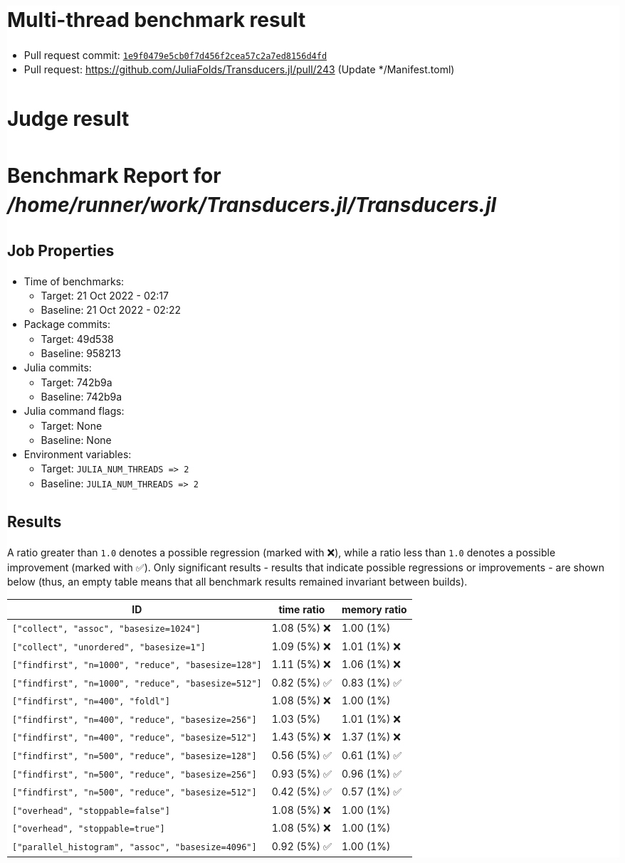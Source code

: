 # Multi-thread benchmark result

* Pull request commit: [`1e9f0479e5cb0f7d456f2cea57c2a7ed8156d4fd`](https://github.com/JuliaFolds/Transducers.jl/commit/1e9f0479e5cb0f7d456f2cea57c2a7ed8156d4fd)
* Pull request: <https://github.com/JuliaFolds/Transducers.jl/pull/243> (Update */Manifest.toml)

# Judge result
# Benchmark Report for */home/runner/work/Transducers.jl/Transducers.jl*

## Job Properties
* Time of benchmarks:
    - Target: 21 Oct 2022 - 02:17
    - Baseline: 21 Oct 2022 - 02:22
* Package commits:
    - Target: 49d538
    - Baseline: 958213
* Julia commits:
    - Target: 742b9a
    - Baseline: 742b9a
* Julia command flags:
    - Target: None
    - Baseline: None
* Environment variables:
    - Target: `JULIA_NUM_THREADS => 2`
    - Baseline: `JULIA_NUM_THREADS => 2`

## Results
A ratio greater than `1.0` denotes a possible regression (marked with :x:), while a ratio less
than `1.0` denotes a possible improvement (marked with :white_check_mark:). Only significant results - results
that indicate possible regressions or improvements - are shown below (thus, an empty table means that all
benchmark results remained invariant between builds).

| ID                                                  | time ratio                   | memory ratio                 |
|-----------------------------------------------------|------------------------------|------------------------------|
| `["collect", "assoc", "basesize=1024"]`             |                1.08 (5%) :x: |                   1.00 (1%)  |
| `["collect", "unordered", "basesize=1"]`            |                1.09 (5%) :x: |                1.01 (1%) :x: |
| `["findfirst", "n=1000", "reduce", "basesize=128"]` |                1.11 (5%) :x: |                1.06 (1%) :x: |
| `["findfirst", "n=1000", "reduce", "basesize=512"]` | 0.82 (5%) :white_check_mark: | 0.83 (1%) :white_check_mark: |
| `["findfirst", "n=400", "foldl"]`                   |                1.08 (5%) :x: |                   1.00 (1%)  |
| `["findfirst", "n=400", "reduce", "basesize=256"]`  |                   1.03 (5%)  |                1.01 (1%) :x: |
| `["findfirst", "n=400", "reduce", "basesize=512"]`  |                1.43 (5%) :x: |                1.37 (1%) :x: |
| `["findfirst", "n=500", "reduce", "basesize=128"]`  | 0.56 (5%) :white_check_mark: | 0.61 (1%) :white_check_mark: |
| `["findfirst", "n=500", "reduce", "basesize=256"]`  | 0.93 (5%) :white_check_mark: | 0.96 (1%) :white_check_mark: |
| `["findfirst", "n=500", "reduce", "basesize=512"]`  | 0.42 (5%) :white_check_mark: | 0.57 (1%) :white_check_mark: |
| `["overhead", "stoppable=false"]`                   |                1.08 (5%) :x: |                   1.00 (1%)  |
| `["overhead", "stoppable=true"]`                    |                1.08 (5%) :x: |                   1.00 (1%)  |
| `["parallel_histogram", "assoc", "basesize=4096"]`  | 0.92 (5%) :white_check_mark: |                   1.00 (1%)  |